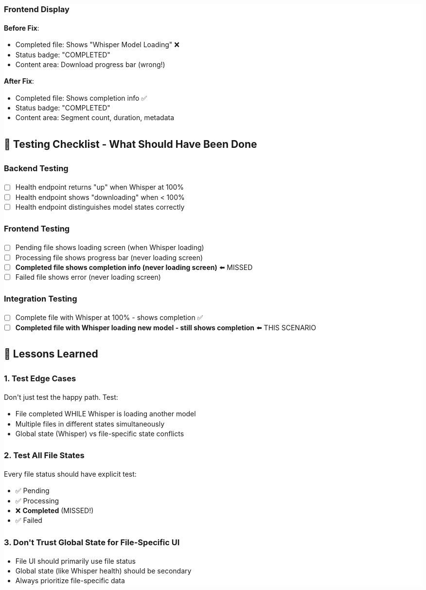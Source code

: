 ### Frontend Display

**Before Fix**:
- Completed file: Shows "Whisper Model Loading" ❌
- Status badge: "COMPLETED"
- Content area: Download progress bar (wrong!)

**After Fix**:
- Completed file: Shows completion info ✅
- Status badge: "COMPLETED"
- Content area: Segment count, duration, metadata

## 🎯 Testing Checklist - What Should Have Been Done

### Backend Testing
- [ ] Health endpoint returns "up" when Whisper at 100%
- [ ] Health endpoint shows "downloading" when < 100%
- [ ] Health endpoint distinguishes model states correctly

### Frontend Testing
- [ ] Pending file shows loading screen (when Whisper loading)
- [ ] Processing file shows progress bar (never loading screen)
- [ ] **Completed file shows completion info (never loading screen)** ⬅️ MISSED
- [ ] Failed file shows error (never loading screen)

### Integration Testing
- [ ] Complete file with Whisper at 100% - shows completion ✅
- [ ] **Completed file with Whisper loading new model - still shows completion** ⬅️ THIS SCENARIO

## 📝 Lessons Learned

### 1. Test Edge Cases
Don't just test the happy path. Test:
- File completed WHILE Whisper is loading another model
- Multiple files in different states simultaneously
- Global state (Whisper) vs file-specific state conflicts

### 2. Test All File States
Every file status should have explicit test:
- ✅ Pending
- ✅ Processing
- ❌ **Completed** (MISSED!)
- ✅ Failed

### 3. Don't Trust Global State for File-Specific UI
- File UI should primarily use file status
- Global state (like Whisper health) should be secondary
- Always prioritize file-specific data
